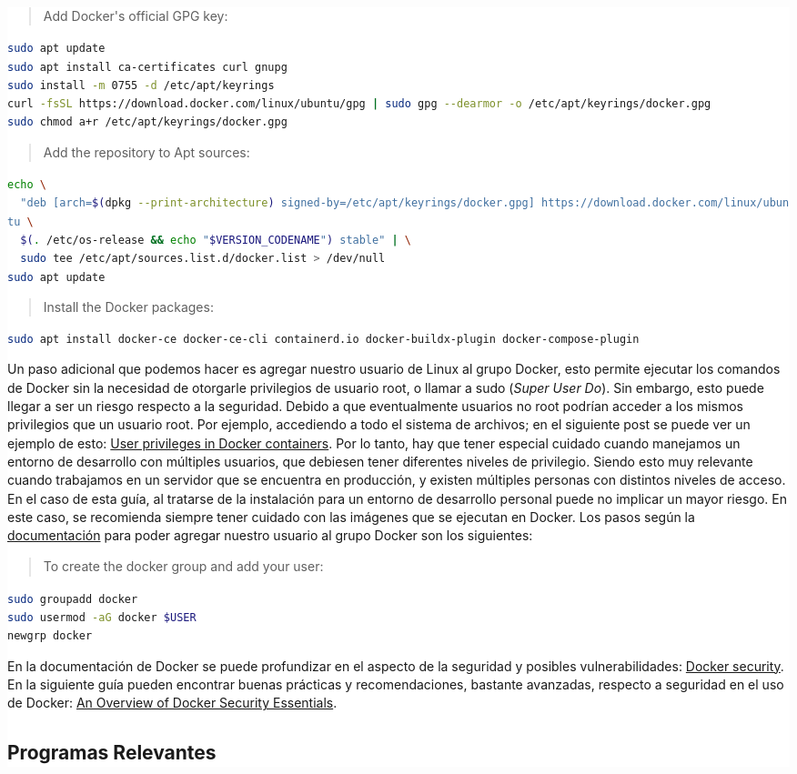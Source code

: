 > Add Docker's official GPG key:
```bash
sudo apt update
sudo apt install ca-certificates curl gnupg
sudo install -m 0755 -d /etc/apt/keyrings
curl -fsSL https://download.docker.com/linux/ubuntu/gpg | sudo gpg --dearmor -o /etc/apt/keyrings/docker.gpg
sudo chmod a+r /etc/apt/keyrings/docker.gpg
```

> Add the repository to Apt sources:
```bash
echo \
  "deb [arch=$(dpkg --print-architecture) signed-by=/etc/apt/keyrings/docker.gpg] https://download.docker.com/linux/ubuntu \
  $(. /etc/os-release && echo "$VERSION_CODENAME") stable" | \
  sudo tee /etc/apt/sources.list.d/docker.list > /dev/null
sudo apt update
```

> Install the Docker packages:
```bash
sudo apt install docker-ce docker-ce-cli containerd.io docker-buildx-plugin docker-compose-plugin
```


Un paso adicional que podemos hacer es agregar nuestro usuario de Linux al grupo Docker, esto permite ejecutar los comandos de Docker sin la necesidad de otorgarle privilegios de usuario root, o llamar a sudo (*Super User Do*). Sin embargo, esto puede llegar a ser un riesgo respecto a la seguridad. Debido a que eventualmente usuarios no root podrían acceder a los mismos privilegios que un usuario root. Por ejemplo, accediendo a todo el sistema de archivos; en el siguiente post se puede ver un ejemplo de esto: [User privileges in Docker containers](https://medium.com/jobteaser-dev-team/docker-user-best-practices-a8d2ca5205f4). Por lo tanto, hay que tener especial cuidado cuando manejamos un entorno de desarrollo con múltiples usuarios, que debiesen tener diferentes niveles de privilegio. Siendo esto muy relevante cuando trabajamos en un servidor que se encuentra en producción, y existen múltiples personas con distintos niveles de acceso. En el caso de esta guía, al tratarse de la instalación para un entorno de desarrollo personal puede no implicar un mayor riesgo. En este caso, se recomienda siempre tener cuidado con las imágenes que se ejecutan en Docker. Los pasos según la [documentación](https://docs.docker.com/engine/install/linux-postinstall/) para poder agregar nuestro usuario al grupo Docker son los siguientes:

> To create the docker group and add your user:
```bash
sudo groupadd docker 
sudo usermod -aG docker $USER 
newgrp docker
```

En la documentación de Docker se puede profundizar en el aspecto de la seguridad y posibles vulnerabilidades: [Docker security](https://docs.docker.com/engine/security/). En la siguiente guía pueden encontrar buenas prácticas y recomendaciones, bastante avanzadas, respecto a seguridad en el uso de Docker: [An Overview of Docker Security Essentials](https://www.linode.com/docs/guides/docker-security-essentials/).


## Programas Relevantes
